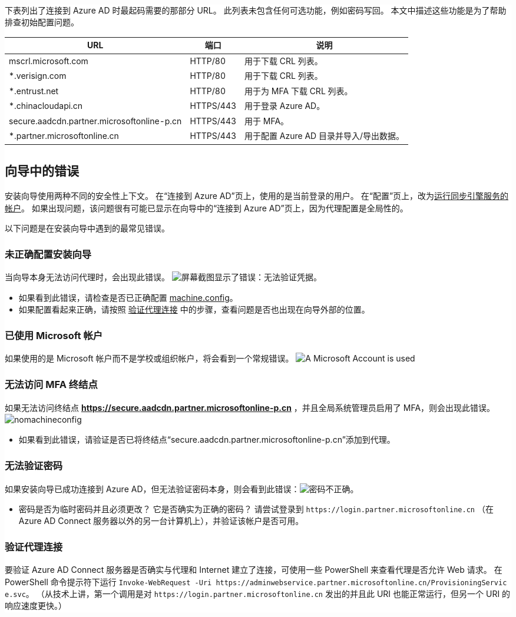下表列出了连接到 Azure AD 时最起码需要的那部分 URL。 此列表未包含任何可选功能，例如密码写回。 本文中描述这些功能是为了帮助排查初始配置问题。

| URL | 端口 | 说明 |
| --- | --- | --- |
| mscrl.microsoft.com |HTTP/80 |用于下载 CRL 列表。 |
| \*.verisign.com |HTTP/80 |用于下载 CRL 列表。 |
| \*.entrust.net |HTTP/80 |用于为 MFA 下载 CRL 列表。 |
| \*.chinacloudapi.cn |HTTPS/443 |用于登录 Azure AD。 |
| secure.aadcdn.partner.microsoftonline-p.cn |HTTPS/443 |用于 MFA。 |
| \*.partner.microsoftonline.cn |HTTPS/443 |用于配置 Azure AD 目录并导入/导出数据。 |

## <a name="errors-in-the-wizard"></a>向导中的错误
安装向导使用两种不同的安全性上下文。 在“连接到 Azure AD”页上，使用的是当前登录的用户。 在“配置”页上，改为[运行同步引擎服务的帐户](reference-connect-accounts-permissions.md#adsync-service-account)。 如果出现问题，该问题很有可能已显示在向导中的“连接到 Azure AD”页上，因为代理配置是全局性的。

以下问题是在安装向导中遇到的最常见错误。

### <a name="the-installation-wizard-has-not-been-correctly-configured"></a>未正确配置安装向导
当向导本身无法访问代理时，会出现此错误。
![屏幕截图显示了错误：无法验证凭据。](./media/tshoot-connect-connectivity/nomachineconfig.png)

* 如果看到此错误，请检查是否已正确配置 [machine.config](how-to-connect-install-prerequisites.md#connectivity)。
* 如果配置看起来正确，请按照 [验证代理连接](#verify-proxy-connectivity) 中的步骤，查看问题是否也出现在向导外部的位置。

### <a name="a-microsoft-account-is-used"></a>已使用 Microsoft 帐户
如果使用的是 Microsoft 帐户而不是学校或组织帐户，将会看到一个常规错误。 
![A Microsoft Account is used](./media/tshoot-connect-connectivity/unknownerror.png)

### <a name="the-mfa-endpoint-cannot-be-reached"></a>无法访问 MFA 终结点
如果无法访问终结点 **https://secure.aadcdn.partner.microsoftonline-p.cn** ，并且全局系统管理员启用了 MFA，则会出现此错误。
![nomachineconfig](./media/tshoot-connect-connectivity/nomicrosoftonlinep.png)

* 如果看到此错误，请验证是否已将终结点“secure.aadcdn.partner.microsoftonline-p.cn”添加到代理。

### <a name="the-password-cannot-be-verified"></a>无法验证密码
如果安装向导已成功连接到 Azure AD，但无法验证密码本身，则会看到此错误：![密码不正确。](./media/tshoot-connect-connectivity/badpassword.png)

* 密码是否为临时密码并且必须更改？ 它是否确实为正确的密码？ 请尝试登录到 `https://login.partner.microsoftonline.cn` （在 Azure AD Connect 服务器以外的另一台计算机上），并验证该帐户是否可用。

### <a name="verify-proxy-connectivity"></a>验证代理连接
要验证 Azure AD Connect 服务器是否确实与代理和 Internet 建立了连接，可使用一些 PowerShell 来查看代理是否允许 Web 请求。 在 PowerShell 命令提示符下运行 `Invoke-WebRequest -Uri https://adminwebservice.partner.microsoftonline.cn/ProvisioningService.svc`。 （从技术上讲，第一个调用是对 `https://login.partner.microsoftonline.cn` 发出的并且此 URI 也能正常运行，但另一个 URI 的响应速度更快。）
